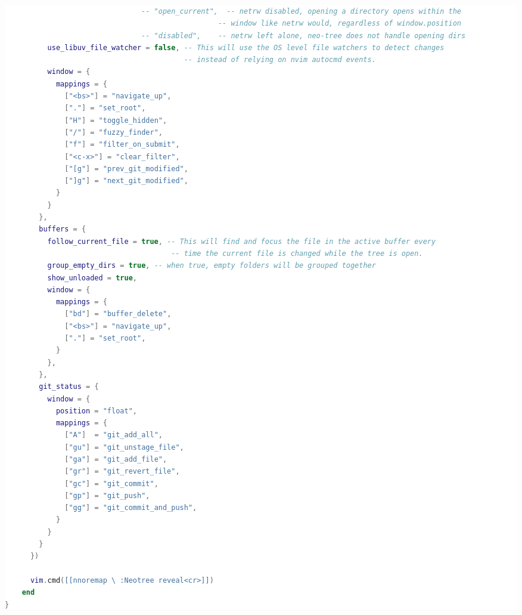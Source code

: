 ```lua
                                -- "open_current",  -- netrw disabled, opening a directory opens within the
                                                  -- window like netrw would, regardless of window.position
                                -- "disabled",    -- netrw left alone, neo-tree does not handle opening dirs
          use_libuv_file_watcher = false, -- This will use the OS level file watchers to detect changes
                                          -- instead of relying on nvim autocmd events.
          window = {
            mappings = {
              ["<bs>"] = "navigate_up",
              ["."] = "set_root",
              ["H"] = "toggle_hidden",
              ["/"] = "fuzzy_finder",
              ["f"] = "filter_on_submit",
              ["<c-x>"] = "clear_filter",
              ["[g"] = "prev_git_modified",
              ["]g"] = "next_git_modified",
            }
          }
        },
        buffers = {
          follow_current_file = true, -- This will find and focus the file in the active buffer every
                                       -- time the current file is changed while the tree is open.
          group_empty_dirs = true, -- when true, empty folders will be grouped together
          show_unloaded = true,
          window = {
            mappings = {
              ["bd"] = "buffer_delete",
              ["<bs>"] = "navigate_up",
              ["."] = "set_root",
            }
          },
        },
        git_status = {
          window = {
            position = "float",
            mappings = {
              ["A"]  = "git_add_all",
              ["gu"] = "git_unstage_file",
              ["ga"] = "git_add_file",
              ["gr"] = "git_revert_file",
              ["gc"] = "git_commit",
              ["gp"] = "git_push",
              ["gg"] = "git_commit_and_push",
            }
          }
        }
      })

      vim.cmd([[nnoremap \ :Neotree reveal<cr>]])
    end
}
```
